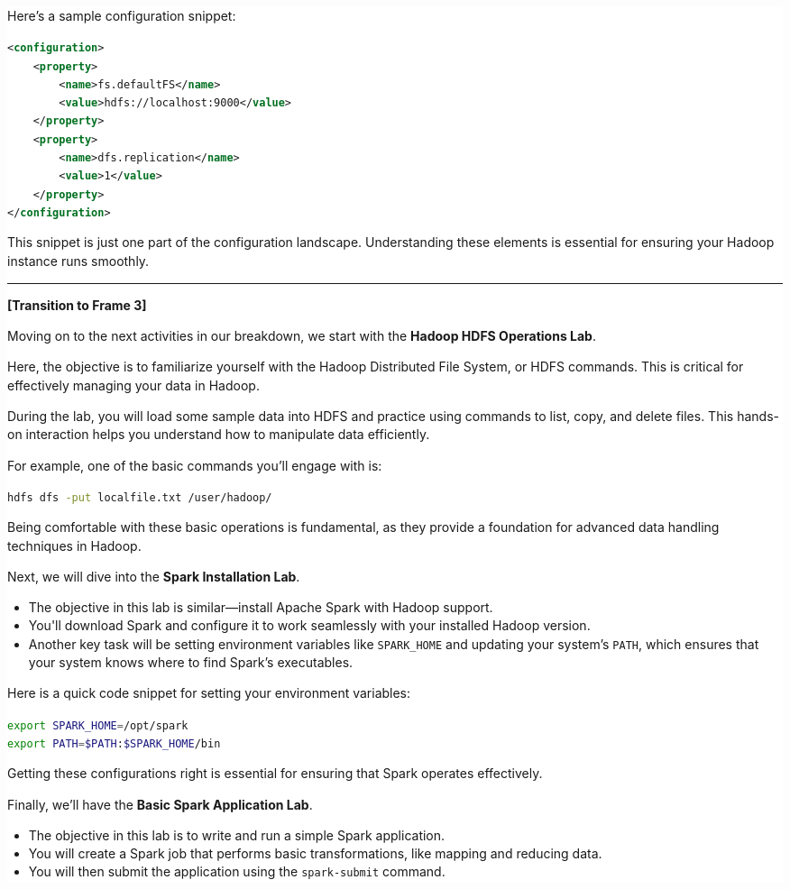 Here’s a sample configuration snippet: 

```xml
<configuration>
    <property>
        <name>fs.defaultFS</name>
        <value>hdfs://localhost:9000</value>
    </property>
    <property>
        <name>dfs.replication</name>
        <value>1</value>
    </property>
</configuration>
```
This snippet is just one part of the configuration landscape. Understanding these elements is essential for ensuring your Hadoop instance runs smoothly.

---

**[Transition to Frame 3]**

Moving on to the next activities in our breakdown, we start with the **Hadoop HDFS Operations Lab**. 

Here, the objective is to familiarize yourself with the Hadoop Distributed File System, or HDFS commands. This is critical for effectively managing your data in Hadoop. 

During the lab, you will load some sample data into HDFS and practice using commands to list, copy, and delete files. This hands-on interaction helps you understand how to manipulate data efficiently. 

For example, one of the basic commands you’ll engage with is:

```bash
hdfs dfs -put localfile.txt /user/hadoop/
```

Being comfortable with these basic operations is fundamental, as they provide a foundation for advanced data handling techniques in Hadoop.

Next, we will dive into the **Spark Installation Lab**. 
- The objective in this lab is similar—install Apache Spark with Hadoop support.
- You'll download Spark and configure it to work seamlessly with your installed Hadoop version. 
- Another key task will be setting environment variables like `SPARK_HOME` and updating your system’s `PATH`, which ensures that your system knows where to find Spark’s executables.

Here is a quick code snippet for setting your environment variables:

```bash
export SPARK_HOME=/opt/spark
export PATH=$PATH:$SPARK_HOME/bin
```

Getting these configurations right is essential for ensuring that Spark operates effectively.

Finally, we’ll have the **Basic Spark Application Lab**. 
- The objective in this lab is to write and run a simple Spark application.
- You will create a Spark job that performs basic transformations, like mapping and reducing data. 
- You will then submit the application using the `spark-submit` command. 

